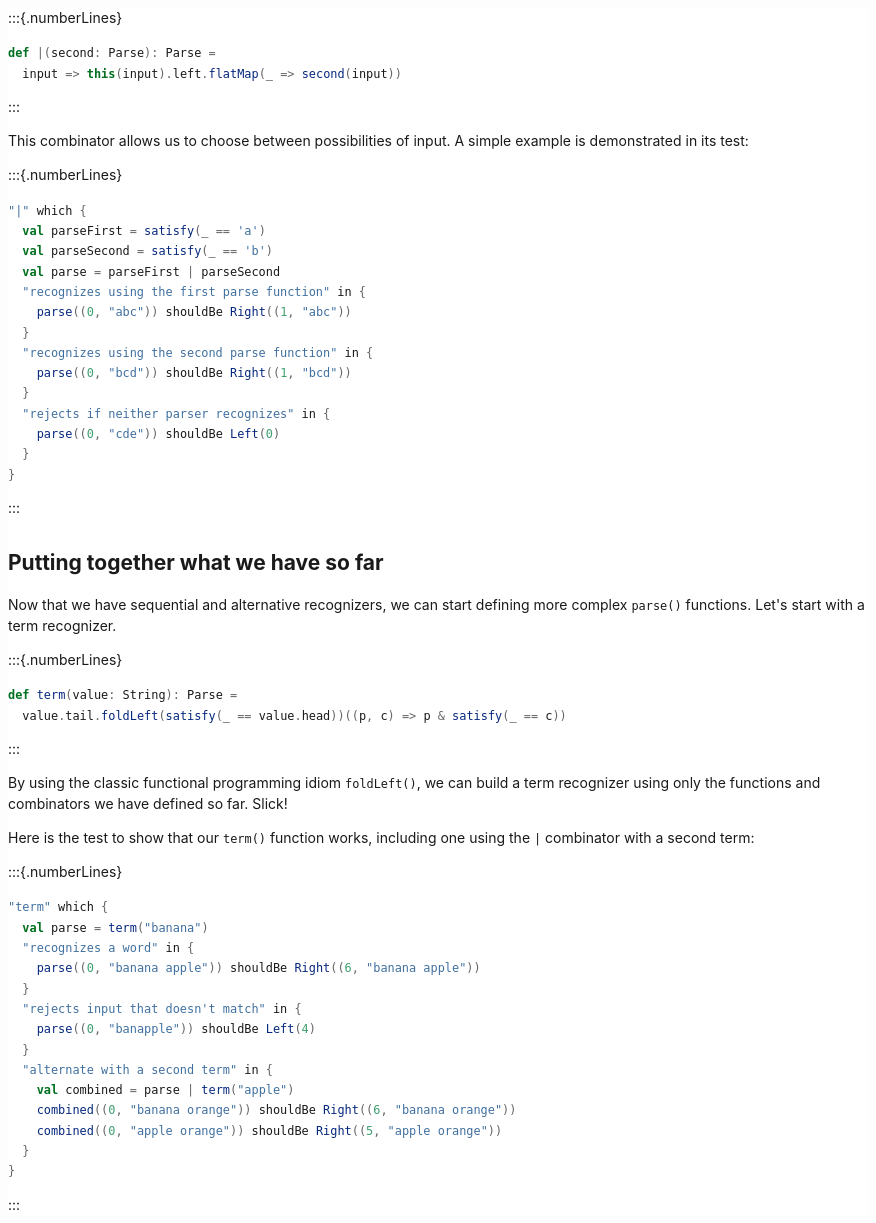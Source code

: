 :::{.numberLines}
```scala
def |(second: Parse): Parse =
  input => this(input).left.flatMap(_ => second(input))
```
:::

This combinator allows us to choose between possibilities of input. A simple example is demonstrated in its test:

:::{.numberLines}
```scala
"|" which {
  val parseFirst = satisfy(_ == 'a')
  val parseSecond = satisfy(_ == 'b')
  val parse = parseFirst | parseSecond
  "recognizes using the first parse function" in {
    parse((0, "abc")) shouldBe Right((1, "abc"))
  }
  "recognizes using the second parse function" in {
    parse((0, "bcd")) shouldBe Right((1, "bcd"))
  }
  "rejects if neither parser recognizes" in {
    parse((0, "cde")) shouldBe Left(0)
  }
}
```
:::

## Putting together what we have so far

Now that we have sequential and alternative recognizers, we can start defining more complex `parse()` functions. Let's start with a term recognizer.

:::{.numberLines}
```scala
def term(value: String): Parse =
  value.tail.foldLeft(satisfy(_ == value.head))((p, c) => p & satisfy(_ == c))
```
:::

By using the classic functional programming idiom `foldLeft()`, we can build a term recognizer using only the functions and combinators we have defined so far. Slick!

Here is the test to show that our `term()` function works, including one using the `|` combinator with a second term:

:::{.numberLines}
```scala
"term" which {
  val parse = term("banana")
  "recognizes a word" in {
    parse((0, "banana apple")) shouldBe Right((6, "banana apple"))
  }
  "rejects input that doesn't match" in {
    parse((0, "banapple")) shouldBe Left(4)
  }
  "alternate with a second term" in {
    val combined = parse | term("apple")
    combined((0, "banana orange")) shouldBe Right((6, "banana orange"))
    combined((0, "apple orange")) shouldBe Right((5, "apple orange"))
  }
}
```
:::
